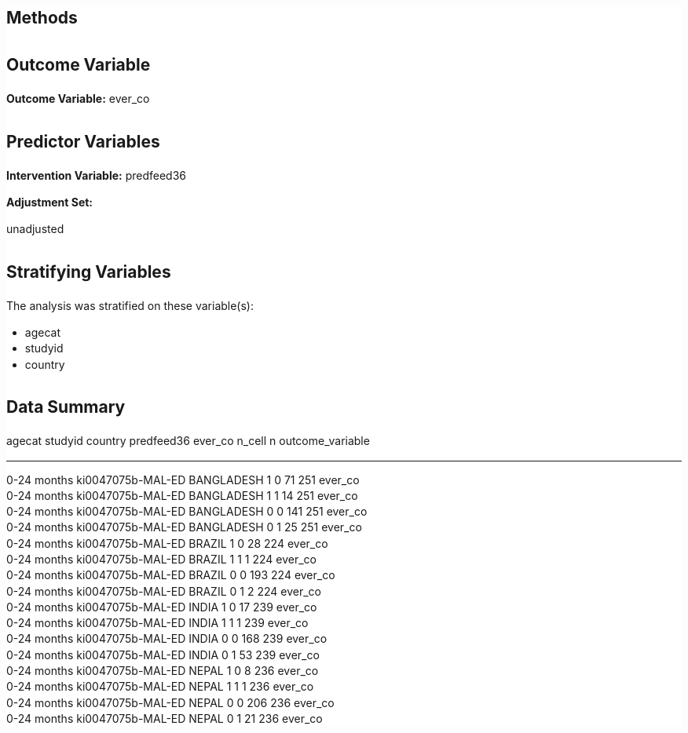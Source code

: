 





## Methods
## Outcome Variable

**Outcome Variable:** ever_co

## Predictor Variables

**Intervention Variable:** predfeed36

**Adjustment Set:**

unadjusted

## Stratifying Variables

The analysis was stratified on these variable(s):

* agecat
* studyid
* country

## Data Summary

agecat        studyid                    country                        predfeed36    ever_co   n_cell       n  outcome_variable 
------------  -------------------------  -----------------------------  -----------  --------  -------  ------  -----------------
0-24 months   ki0047075b-MAL-ED          BANGLADESH                     1                   0       71     251  ever_co          
0-24 months   ki0047075b-MAL-ED          BANGLADESH                     1                   1       14     251  ever_co          
0-24 months   ki0047075b-MAL-ED          BANGLADESH                     0                   0      141     251  ever_co          
0-24 months   ki0047075b-MAL-ED          BANGLADESH                     0                   1       25     251  ever_co          
0-24 months   ki0047075b-MAL-ED          BRAZIL                         1                   0       28     224  ever_co          
0-24 months   ki0047075b-MAL-ED          BRAZIL                         1                   1        1     224  ever_co          
0-24 months   ki0047075b-MAL-ED          BRAZIL                         0                   0      193     224  ever_co          
0-24 months   ki0047075b-MAL-ED          BRAZIL                         0                   1        2     224  ever_co          
0-24 months   ki0047075b-MAL-ED          INDIA                          1                   0       17     239  ever_co          
0-24 months   ki0047075b-MAL-ED          INDIA                          1                   1        1     239  ever_co          
0-24 months   ki0047075b-MAL-ED          INDIA                          0                   0      168     239  ever_co          
0-24 months   ki0047075b-MAL-ED          INDIA                          0                   1       53     239  ever_co          
0-24 months   ki0047075b-MAL-ED          NEPAL                          1                   0        8     236  ever_co          
0-24 months   ki0047075b-MAL-ED          NEPAL                          1                   1        1     236  ever_co          
0-24 months   ki0047075b-MAL-ED          NEPAL                          0                   0      206     236  ever_co          
0-24 months   ki0047075b-MAL-ED          NEPAL                          0                   1       21     236  ever_co          